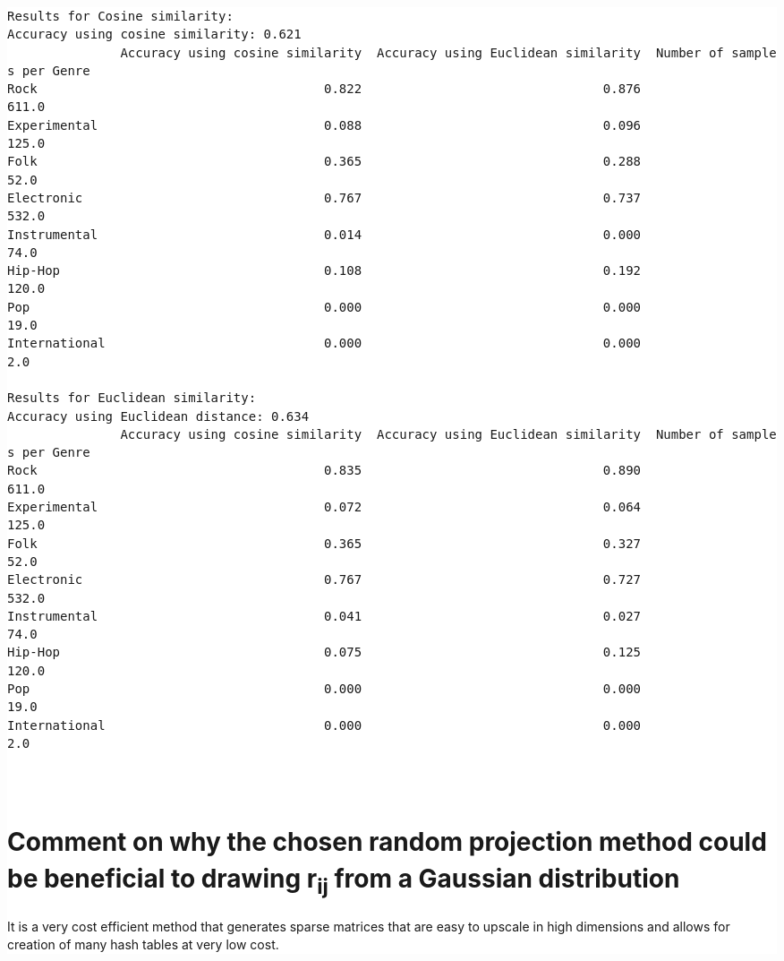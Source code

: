 <pre>
Results for Cosine similarity:
Accuracy using cosine similarity: 0.621
               Accuracy using cosine similarity  Accuracy using Euclidean similarity  Number of samples per Genre
Rock                                      0.822                                0.876                        611.0
Experimental                              0.088                                0.096                        125.0
Folk                                      0.365                                0.288                         52.0
Electronic                                0.767                                0.737                        532.0
Instrumental                              0.014                                0.000                         74.0
Hip-Hop                                   0.108                                0.192                        120.0
Pop                                       0.000                                0.000                         19.0
International                             0.000                                0.000                          2.0

Results for Euclidean similarity:
Accuracy using Euclidean distance: 0.634
               Accuracy using cosine similarity  Accuracy using Euclidean similarity  Number of samples per Genre
Rock                                      0.835                                0.890                        611.0
Experimental                              0.072                                0.064                        125.0
Folk                                      0.365                                0.327                         52.0
Electronic                                0.767                                0.727                        532.0
Instrumental                              0.041                                0.027                         74.0
Hip-Hop                                   0.075                                0.125                        120.0
Pop                                       0.000                                0.000                         19.0
International                             0.000                                0.000                          2.0


</pre>

# Comment on why the chosen random projection method could be beneficial to drawing r<sub>ij</sub> from a Gaussian distribution

It is a very cost efficient method that generates sparse matrices that are easy to upscale in high dimensions and allows
for creation of many hash tables at very low cost.

